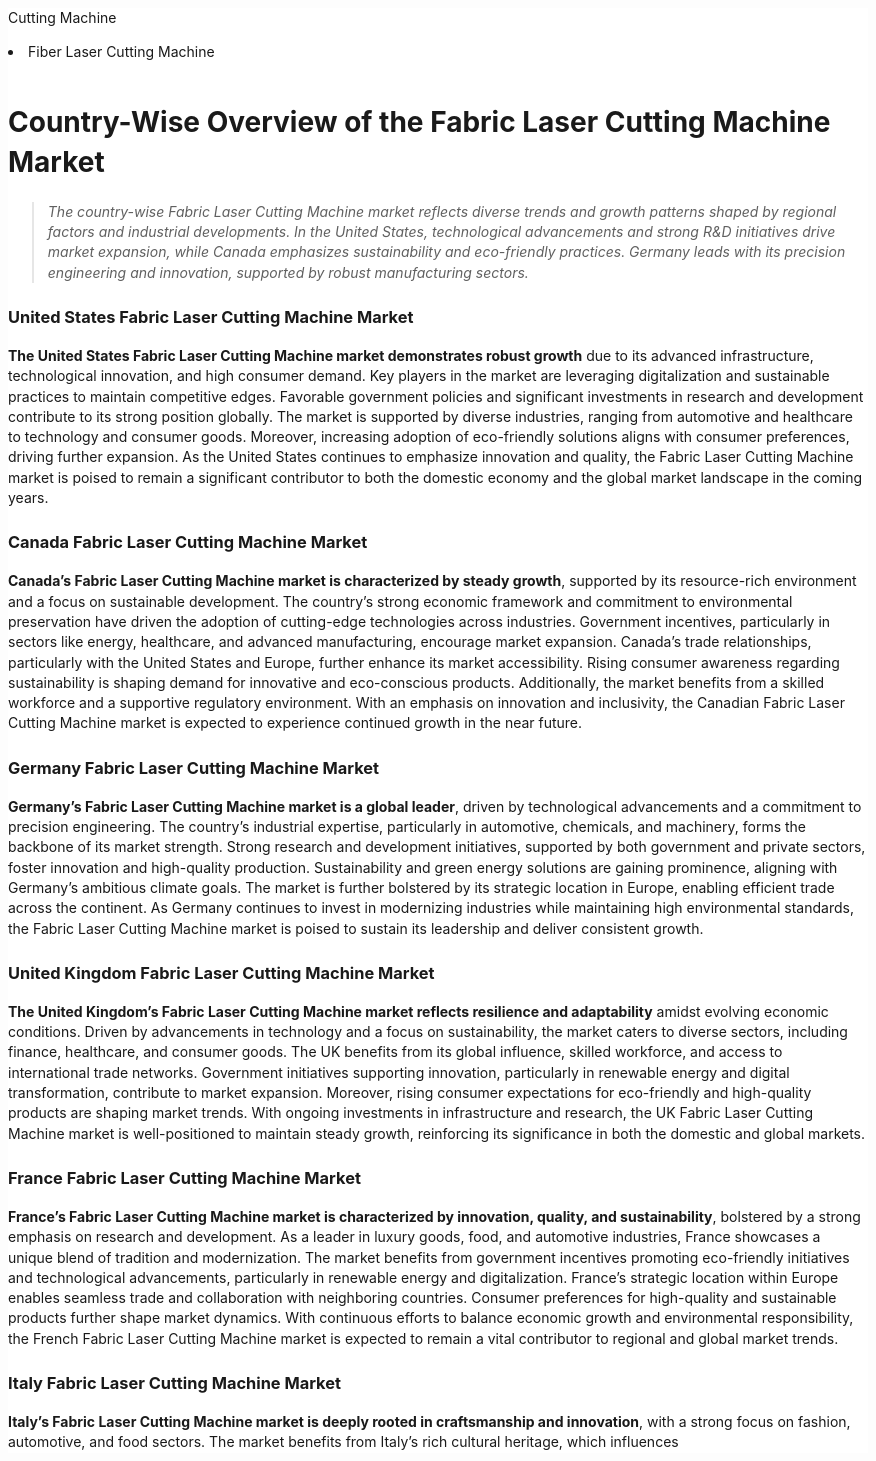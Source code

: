 Cutting Machine</li><li>Fiber Laser Cutting Machine</li></ul><h1><span class="">Country-Wise Overview of the Fabric Laser Cutting Machine Market<br /></span></h1><blockquote><p><em><span class="">The country-wise Fabric Laser Cutting Machine market reflects diverse trends and growth patterns shaped by regional factors and industrial developments. In the United States, technological advancements and strong R&amp;D initiatives drive market expansion, while Canada emphasizes sustainability and eco-friendly practices. Germany leads with its precision engineering and innovation, supported by robust manufacturing sectors.</span></em></p></blockquote><h3><strong>United States Fabric Laser Cutting Machine Market</strong></h3><p><strong>The United States Fabric Laser Cutting Machine market demonstrates robust growth</strong> due to its advanced infrastructure, technological innovation, and high consumer demand. Key players in the market are leveraging digitalization and sustainable practices to maintain competitive edges. Favorable government policies and significant investments in research and development contribute to its strong position globally. The market is supported by diverse industries, ranging from automotive and healthcare to technology and consumer goods. Moreover, increasing adoption of eco-friendly solutions aligns with consumer preferences, driving further expansion. As the United States continues to emphasize innovation and quality, the Fabric Laser Cutting Machine market is poised to remain a significant contributor to both the domestic economy and the global market landscape in the coming years.</p><h3><strong>Canada Fabric Laser Cutting Machine Market</strong></h3><p><strong>Canada&rsquo;s Fabric Laser Cutting Machine market is characterized by steady growth</strong>, supported by its resource-rich environment and a focus on sustainable development. The country&rsquo;s strong economic framework and commitment to environmental preservation have driven the adoption of cutting-edge technologies across industries. Government incentives, particularly in sectors like energy, healthcare, and advanced manufacturing, encourage market expansion. Canada&rsquo;s trade relationships, particularly with the United States and Europe, further enhance its market accessibility. Rising consumer awareness regarding sustainability is shaping demand for innovative and eco-conscious products. Additionally, the market benefits from a skilled workforce and a supportive regulatory environment. With an emphasis on innovation and inclusivity, the Canadian Fabric Laser Cutting Machine market is expected to experience continued growth in the near future.</p><h3><strong>Germany Fabric Laser Cutting Machine Market</strong></h3><p><strong>Germany&rsquo;s Fabric Laser Cutting Machine market is a global leader</strong>, driven by technological advancements and a commitment to precision engineering. The country&rsquo;s industrial expertise, particularly in automotive, chemicals, and machinery, forms the backbone of its market strength. Strong research and development initiatives, supported by both government and private sectors, foster innovation and high-quality production. Sustainability and green energy solutions are gaining prominence, aligning with Germany&rsquo;s ambitious climate goals. The market is further bolstered by its strategic location in Europe, enabling efficient trade across the continent. As Germany continues to invest in modernizing industries while maintaining high environmental standards, the Fabric Laser Cutting Machine market is poised to sustain its leadership and deliver consistent growth.</p><h3><strong>United Kingdom Fabric Laser Cutting Machine Market</strong></h3><p><strong>The United Kingdom&rsquo;s Fabric Laser Cutting Machine market reflects resilience and adaptability</strong> amidst evolving economic conditions. Driven by advancements in technology and a focus on sustainability, the market caters to diverse sectors, including finance, healthcare, and consumer goods. The UK benefits from its global influence, skilled workforce, and access to international trade networks. Government initiatives supporting innovation, particularly in renewable energy and digital transformation, contribute to market expansion. Moreover, rising consumer expectations for eco-friendly and high-quality products are shaping market trends. With ongoing investments in infrastructure and research, the UK Fabric Laser Cutting Machine market is well-positioned to maintain steady growth, reinforcing its significance in both the domestic and global markets.</p><h3><strong>France Fabric Laser Cutting Machine Market</strong></h3><p><strong>France&rsquo;s Fabric Laser Cutting Machine market is characterized by innovation, quality, and sustainability</strong>, bolstered by a strong emphasis on research and development. As a leader in luxury goods, food, and automotive industries, France showcases a unique blend of tradition and modernization. The market benefits from government incentives promoting eco-friendly initiatives and technological advancements, particularly in renewable energy and digitalization. France&rsquo;s strategic location within Europe enables seamless trade and collaboration with neighboring countries. Consumer preferences for high-quality and sustainable products further shape market dynamics. With continuous efforts to balance economic growth and environmental responsibility, the French Fabric Laser Cutting Machine market is expected to remain a vital contributor to regional and global market trends.</p><h3><strong>Italy Fabric Laser Cutting Machine Market</strong></h3><p><strong>Italy&rsquo;s Fabric Laser Cutting Machine market is deeply rooted in craftsmanship and innovation</strong>, with a strong focus on fashion, automotive, and food sectors. The market benefits from Italy&rsquo;s rich cultural heritage, which influences